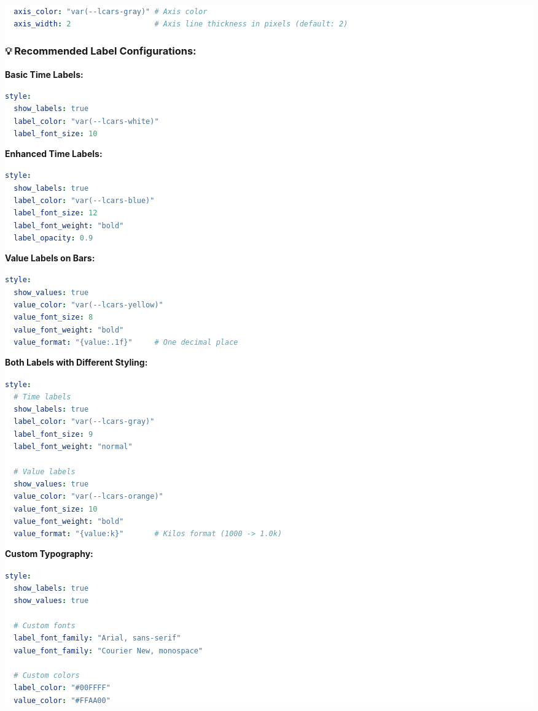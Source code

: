 ```yaml
  axis_color: "var(--lcars-gray)" # Axis color
  axis_width: 2                   # Axis line thickness in pixels (default: 2)
```

### 💡 Recommended Label Configurations:

**Basic Time Labels:**
```yaml
style:
  show_labels: true
  label_color: "var(--lcars-white)"
  label_font_size: 10
```

**Enhanced Time Labels:**
```yaml
style:
  show_labels: true
  label_color: "var(--lcars-blue)"
  label_font_size: 12
  label_font_weight: "bold"
  label_opacity: 0.9
```

**Value Labels on Bars:**
```yaml
style:
  show_values: true
  value_color: "var(--lcars-yellow)"
  value_font_size: 8
  value_font_weight: "bold"
  value_format: "{value:.1f}"     # One decimal place
```

**Both Labels with Different Styling:**
```yaml
style:
  # Time labels
  show_labels: true
  label_color: "var(--lcars-gray)"
  label_font_size: 9
  label_font_weight: "normal"

  # Value labels
  show_values: true
  value_color: "var(--lcars-orange)"
  value_font_size: 10
  value_font_weight: "bold"
  value_format: "{value:k}"       # Kilos format (1000 -> 1.0k)
```

**Custom Typography:**
```yaml
style:
  show_labels: true
  show_values: true

  # Custom fonts
  label_font_family: "Arial, sans-serif"
  value_font_family: "Courier New, monospace"

  # Custom colors
  label_color: "#00FFFF"
  value_color: "#FFAA00"
```
